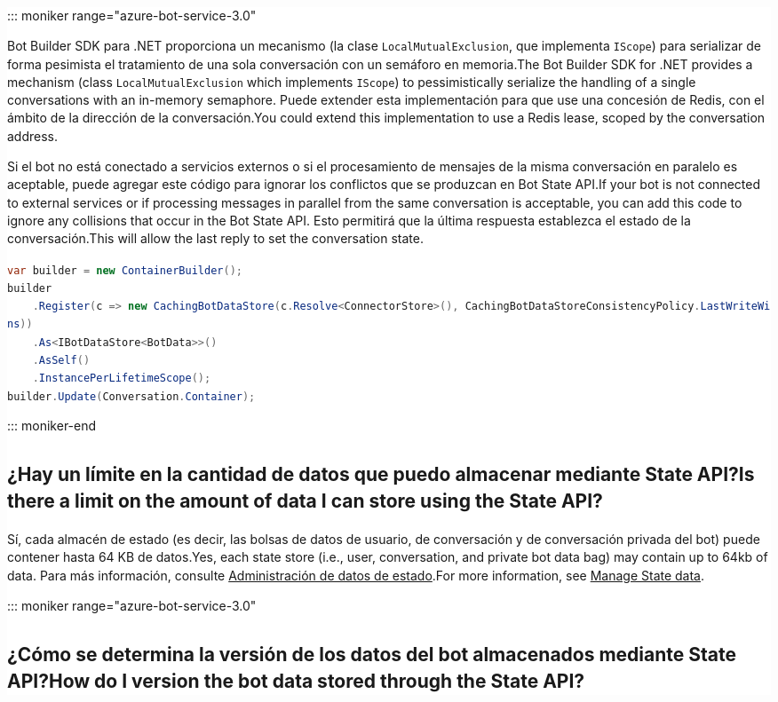 ::: moniker range="azure-bot-service-3.0"

<span data-ttu-id="12fb4-263">Bot Builder SDK para .NET proporciona un mecanismo (la clase `LocalMutualExclusion`, que implementa `IScope`) para serializar de forma pesimista el tratamiento de una sola conversación con un semáforo en memoria.</span><span class="sxs-lookup"><span data-stu-id="12fb4-263">The Bot Builder SDK for .NET provides a mechanism (class `LocalMutualExclusion` which implements `IScope`) to pessimistically serialize the handling of a single conversations with an in-memory semaphore.</span></span> <span data-ttu-id="12fb4-264">Puede extender esta implementación para que use una concesión de Redis, con el ámbito de la dirección de la conversación.</span><span class="sxs-lookup"><span data-stu-id="12fb4-264">You could extend this implementation to use a Redis lease, scoped by the conversation address.</span></span>

<span data-ttu-id="12fb4-265">Si el bot no está conectado a servicios externos o si el procesamiento de mensajes de la misma conversación en paralelo es aceptable, puede agregar este código para ignorar los conflictos que se produzcan en Bot State API.</span><span class="sxs-lookup"><span data-stu-id="12fb4-265">If your bot is not connected to external services or if processing messages in parallel from the same conversation is acceptable, you can add this code to ignore any collisions that occur in the Bot State API.</span></span> <span data-ttu-id="12fb4-266">Esto permitirá que la última respuesta establezca el estado de la conversación.</span><span class="sxs-lookup"><span data-stu-id="12fb4-266">This will allow the last reply to set the conversation state.</span></span>

```cs
var builder = new ContainerBuilder();
builder
    .Register(c => new CachingBotDataStore(c.Resolve<ConnectorStore>(), CachingBotDataStoreConsistencyPolicy.LastWriteWins))
    .As<IBotDataStore<BotData>>()
    .AsSelf()
    .InstancePerLifetimeScope();
builder.Update(Conversation.Container);
```
::: moniker-end

## <a name="is-there-a-limit-on-the-amount-of-data-i-can-store-using-the-state-api"></a><span data-ttu-id="12fb4-267">¿Hay un límite en la cantidad de datos que puedo almacenar mediante State API?</span><span class="sxs-lookup"><span data-stu-id="12fb4-267">Is there a limit on the amount of data I can store using the State API?</span></span>

<span data-ttu-id="12fb4-268">Sí, cada almacén de estado (es decir, las bolsas de datos de usuario, de conversación y de conversación privada del bot) puede contener hasta 64 KB de datos.</span><span class="sxs-lookup"><span data-stu-id="12fb4-268">Yes, each state store (i.e., user, conversation, and private bot data bag) may contain up to 64kb of data.</span></span> <span data-ttu-id="12fb4-269">Para más información, consulte [Administración de datos de estado][StateAPI].</span><span class="sxs-lookup"><span data-stu-id="12fb4-269">For more information, see [Manage State data][StateAPI].</span></span>

::: moniker range="azure-bot-service-3.0"

## <a name="how-do-i-version-the-bot-data-stored-through-the-state-api"></a><span data-ttu-id="12fb4-270">¿Cómo se determina la versión de los datos del bot almacenados mediante State API?</span><span class="sxs-lookup"><span data-stu-id="12fb4-270">How do I version the bot data stored through the State API?</span></span>


[LUISPreBuiltEntities]: /azure/cognitive-services/luis/pre-builtentities
[BotFrameworkIDGuide]: bot-service-resources-identifiers-guide.md
[StateAPI]: ~/rest-api/bot-framework-rest-state.md
[TroubleshootingAuth]: bot-service-troubleshoot-authentication-problems.md